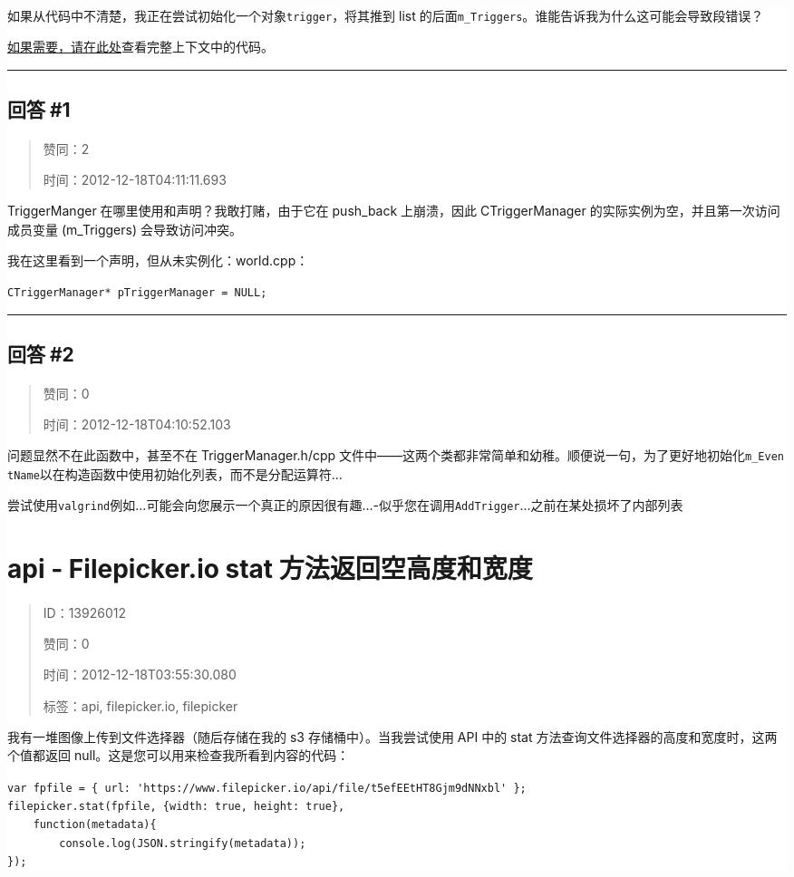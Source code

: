 如果从代码中不清楚，我正在尝试初始化一个对象`trigger`，将其推到 list 的后面`m_Triggers`。谁能告诉我为什么这可能会导致段错误？

[如果需要，请在此处](https://github.com/zootzoot/0ad/blob/b5245afe20402a66ad55ae2f4d2727cc16f1f1e1/source/ps/TriggerManager.cpp#L25)查看完整上下文中的代码。

* * *

## 回答 #1

> 赞同：2
> 
> 时间：2012-12-18T04:11:11.693

TriggerManger 在哪里使用和声明？我敢打赌，由于它在 push_back 上崩溃，因此 CTriggerManager 的实际实例为空，并且第一次访问成员变量 (m_Triggers) 会导致访问冲突。

我在这里看到一个声明，但从未实例化：world.cpp：

```
CTriggerManager* pTriggerManager = NULL; 
```

* * *

## 回答 #2

> 赞同：0
> 
> 时间：2012-12-18T04:10:52.103

问题显然不在此函数中，甚至不在 TriggerManager.h/cpp 文件中——这两个类都非常简单和幼稚。顺便说一句，为了更好地初始化`m_EventName`以在构造函数中使用初始化列表，而不是分配运算符...

尝试使用`valgrind`例如...可能会向您展示一个真正的原因很有趣...-似乎您在调用`AddTrigger`...之前在某处损坏了内部列表

# api - Filepicker.io stat 方法返回空高度和宽度

> ID：13926012
> 
> 赞同：0
> 
> 时间：2012-12-18T03:55:30.080
> 
> 标签：api, filepicker.io, filepicker

我有一堆图像上传到文件选择器（随后存储在我的 s3 存储桶中）。当我尝试使用 API 中的 stat 方法查询文件选择器的高度和宽度时，这两个值都返回 null。这是您可以用来检查我所看到内容的代码：

```
var fpfile = { url: 'https://www.filepicker.io/api/file/t5efEEtHT8Gjm9dNNxbl' };
filepicker.stat(fpfile, {width: true, height: true},
    function(metadata){
        console.log(JSON.stringify(metadata));
}); 
```
